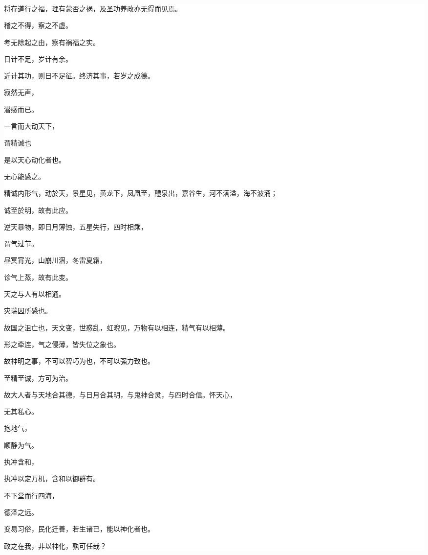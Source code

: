 将存道行之福，理有蒙否之祸，及圣功养政亦无得而见焉。  

稽之不得，察之不虚。  

考无除起之由，察有祸福之实。  

日计不足，岁计有余。  

近计其功，则日不足征。终济其事，若岁之成德。  

寂然无声，  

潜感而已。  

一言而大动天下，  

谓精诚也  

是以天心动化者也。  

无心能感之。  

精诚内形气，动於天，景星见，黄龙下，凤凰至，醴泉出，嘉谷生，河不满溢，海不波涌；  

诚至於明，故有此应。  

逆天暴物，即日月薄蚀，五星失行，四时相乘，  

谓气过节。  

昼冥宵光，山崩川涸，冬雷夏霜，  

诊气上蒸，故有此变。  

天之与人有以相通。  

灾瑞因所感也。  

故国之沮亡也，天文变，世惑乱，虹晲见，万物有以相连，精气有以相薄。  

形之牵连，气之侵薄，皆失位之象也。  

故神明之事，不可以智巧为也，不可以强力致也。  

至精至诚，方可为治。  

故大人者与天地合其德，与日月合其明，与鬼神合灵，与四时合信。怀天心，  

无其私心。  

抱地气，  

顺静为气。  

执冲含和，  

执冲以定万机，含和以御群有。  

不下堂而行四海，  

德泽之远。  

变易习俗，民化迁善，若生诸已，能以神化者也。  

政之在我，非以神化，孰可任哉？  
